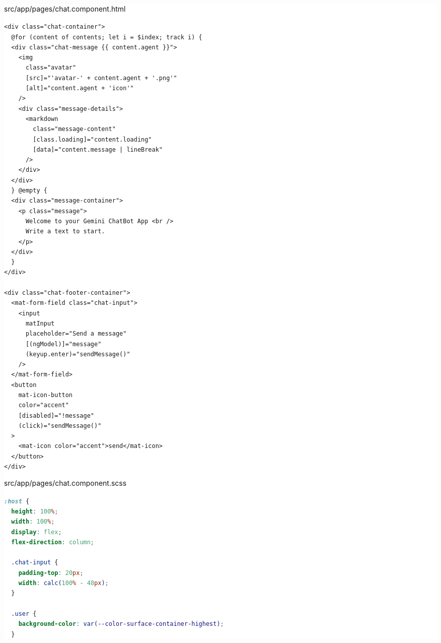 
src/app/pages/chat.component.html 
```
<div class="chat-container">
  @for (content of contents; let i = $index; track i) {
  <div class="chat-message {{ content.agent }}">
    <img
      class="avatar"
      [src]="'avatar-' + content.agent + '.png'"
      [alt]="content.agent + 'icon'"
    />
    <div class="message-details">
      <markdown
        class="message-content"
        [class.loading]="content.loading"
        [data]="content.message | lineBreak"
      />
    </div>
  </div>
  } @empty {
  <div class="message-container">
    <p class="message">
      Welcome to your Gemini ChatBot App <br />
      Write a text to start.
    </p>
  </div>
  }
</div>

<div class="chat-footer-container">
  <mat-form-field class="chat-input">
    <input
      matInput
      placeholder="Send a message"
      [(ngModel)]="message"
      (keyup.enter)="sendMessage()"
    />
  </mat-form-field>
  <button
    mat-icon-button
    color="accent"
    [disabled]="!message"
    (click)="sendMessage()"
  >
    <mat-icon color="accent">send</mat-icon>
  </button>
</div>
```

src/app/pages/chat.component.scss 
```css
:host {
  height: 100%;
  width: 100%;
  display: flex;
  flex-direction: column;

  .chat-input {
    padding-top: 20px;
    width: calc(100% - 48px);
  }

  .user {
    background-color: var(--color-surface-container-highest);
  }
```
